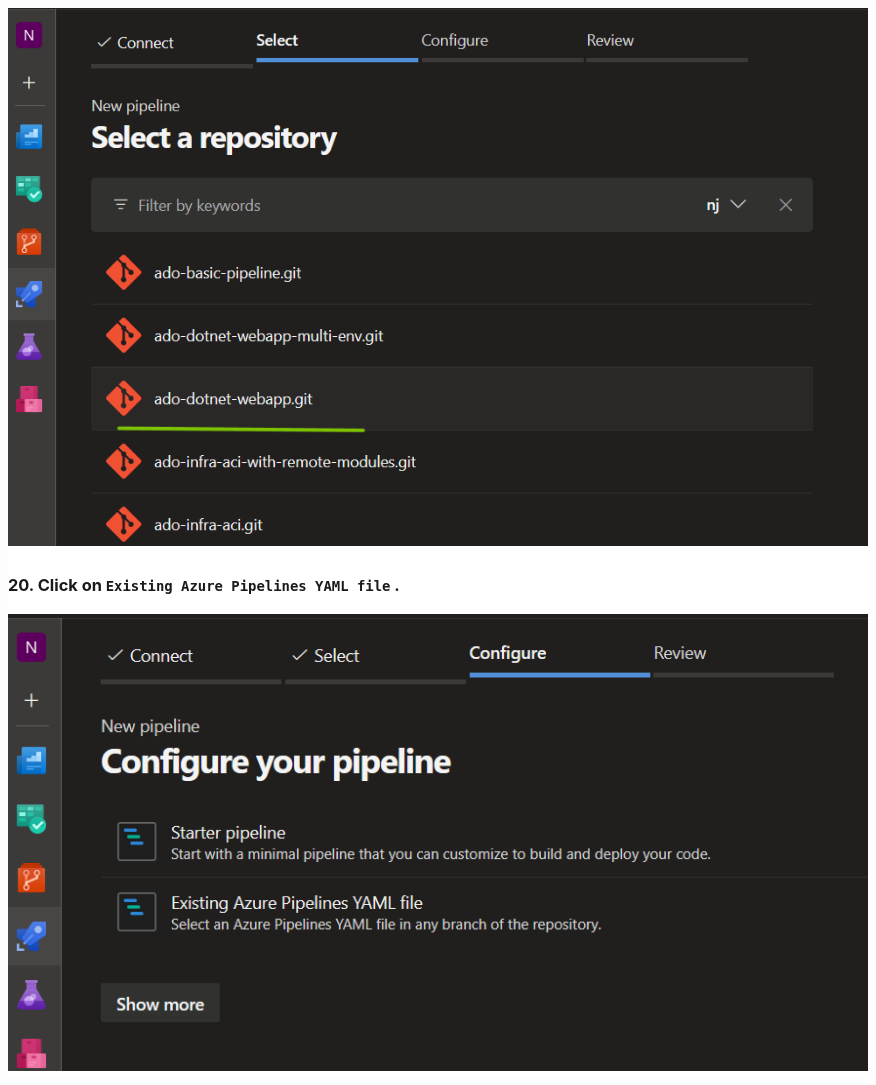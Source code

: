 ![Calc](../img/select-repo.png)

### 20. Click on ``Existing Azure Pipelines YAML file`` .

![Calc](../img/exist-pipe.png)
